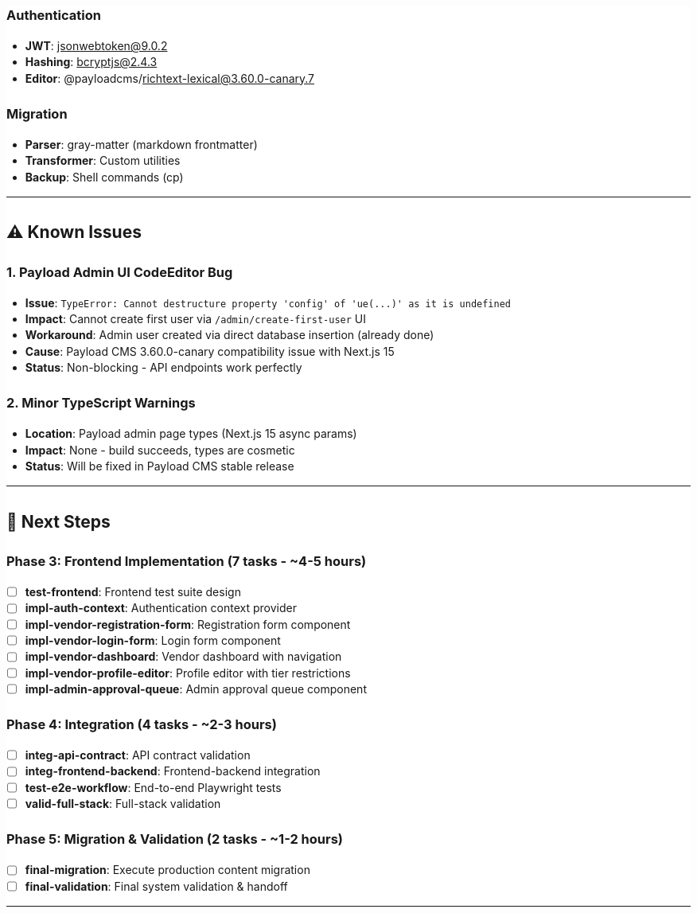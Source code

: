### Authentication
- **JWT**: jsonwebtoken@9.0.2
- **Hashing**: bcryptjs@2.4.3
- **Editor**: @payloadcms/richtext-lexical@3.60.0-canary.7

### Migration
- **Parser**: gray-matter (markdown frontmatter)
- **Transformer**: Custom utilities
- **Backup**: Shell commands (cp)

---

## ⚠️ Known Issues

### 1. Payload Admin UI CodeEditor Bug
- **Issue**: `TypeError: Cannot destructure property 'config' of 'ue(...)' as it is undefined`
- **Impact**: Cannot create first user via `/admin/create-first-user` UI
- **Workaround**: Admin user created via direct database insertion (already done)
- **Cause**: Payload CMS 3.60.0-canary compatibility issue with Next.js 15
- **Status**: Non-blocking - API endpoints work perfectly

### 2. Minor TypeScript Warnings
- **Location**: Payload admin page types (Next.js 15 async params)
- **Impact**: None - build succeeds, types are cosmetic
- **Status**: Will be fixed in Payload CMS stable release

---

## 🎯 Next Steps

### Phase 3: Frontend Implementation (7 tasks - ~4-5 hours)
- [ ] **test-frontend**: Frontend test suite design
- [ ] **impl-auth-context**: Authentication context provider
- [ ] **impl-vendor-registration-form**: Registration form component
- [ ] **impl-vendor-login-form**: Login form component
- [ ] **impl-vendor-dashboard**: Vendor dashboard with navigation
- [ ] **impl-vendor-profile-editor**: Profile editor with tier restrictions
- [ ] **impl-admin-approval-queue**: Admin approval queue component

### Phase 4: Integration (4 tasks - ~2-3 hours)
- [ ] **integ-api-contract**: API contract validation
- [ ] **integ-frontend-backend**: Frontend-backend integration
- [ ] **test-e2e-workflow**: End-to-end Playwright tests
- [ ] **valid-full-stack**: Full-stack validation

### Phase 5: Migration & Validation (2 tasks - ~1-2 hours)
- [ ] **final-migration**: Execute production content migration
- [ ] **final-validation**: Final system validation & handoff

---